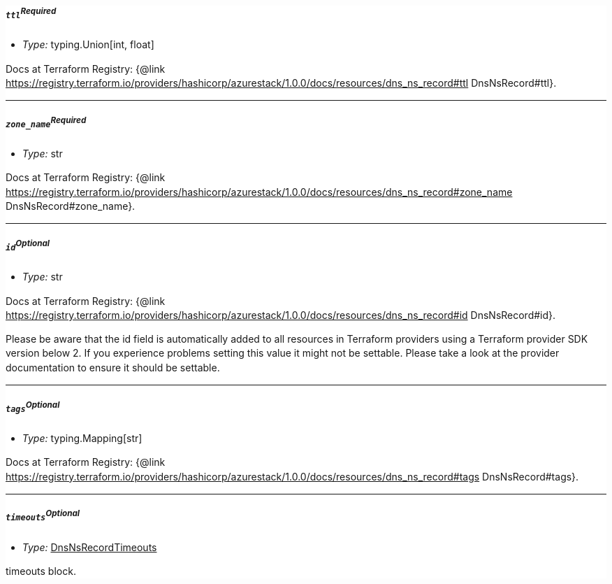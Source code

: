 
##### `ttl`<sup>Required</sup> <a name="ttl" id="@cdktf/provider-azurestack.dnsNsRecord.DnsNsRecord.Initializer.parameter.ttl"></a>

- *Type:* typing.Union[int, float]

Docs at Terraform Registry: {@link https://registry.terraform.io/providers/hashicorp/azurestack/1.0.0/docs/resources/dns_ns_record#ttl DnsNsRecord#ttl}.

---

##### `zone_name`<sup>Required</sup> <a name="zone_name" id="@cdktf/provider-azurestack.dnsNsRecord.DnsNsRecord.Initializer.parameter.zoneName"></a>

- *Type:* str

Docs at Terraform Registry: {@link https://registry.terraform.io/providers/hashicorp/azurestack/1.0.0/docs/resources/dns_ns_record#zone_name DnsNsRecord#zone_name}.

---

##### `id`<sup>Optional</sup> <a name="id" id="@cdktf/provider-azurestack.dnsNsRecord.DnsNsRecord.Initializer.parameter.id"></a>

- *Type:* str

Docs at Terraform Registry: {@link https://registry.terraform.io/providers/hashicorp/azurestack/1.0.0/docs/resources/dns_ns_record#id DnsNsRecord#id}.

Please be aware that the id field is automatically added to all resources in Terraform providers using a Terraform provider SDK version below 2.
If you experience problems setting this value it might not be settable. Please take a look at the provider documentation to ensure it should be settable.

---

##### `tags`<sup>Optional</sup> <a name="tags" id="@cdktf/provider-azurestack.dnsNsRecord.DnsNsRecord.Initializer.parameter.tags"></a>

- *Type:* typing.Mapping[str]

Docs at Terraform Registry: {@link https://registry.terraform.io/providers/hashicorp/azurestack/1.0.0/docs/resources/dns_ns_record#tags DnsNsRecord#tags}.

---

##### `timeouts`<sup>Optional</sup> <a name="timeouts" id="@cdktf/provider-azurestack.dnsNsRecord.DnsNsRecord.Initializer.parameter.timeouts"></a>

- *Type:* <a href="#@cdktf/provider-azurestack.dnsNsRecord.DnsNsRecordTimeouts">DnsNsRecordTimeouts</a>

timeouts block.
